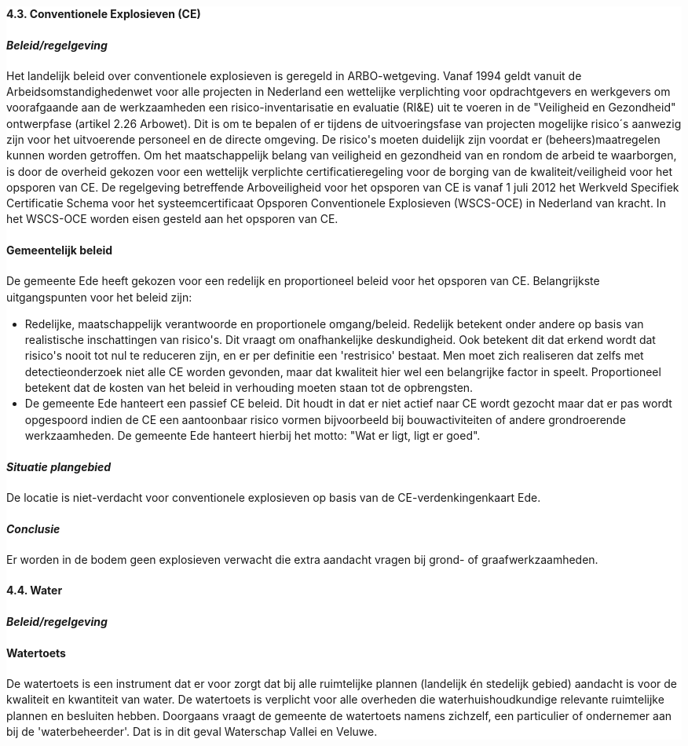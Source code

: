 #### <span id="page-17-0"></span>**4.3. Conventionele Explosieven (CE)**

#### *Beleid/regelgeving*

Het landelijk beleid over conventionele explosieven is geregeld in ARBO-wetgeving. Vanaf 1994 geldt vanuit de Arbeidsomstandighedenwet voor alle projecten in Nederland een wettelijke verplichting voor opdrachtgevers en werkgevers om voorafgaande aan de werkzaamheden een risico-inventarisatie en evaluatie (RI&E) uit te voeren in de "Veiligheid en Gezondheid" ontwerpfase (artikel 2.26 Arbowet). Dit is om te bepalen of er tijdens de uitvoeringsfase van projecten mogelijke risico´s aanwezig zijn voor het uitvoerende personeel en de directe omgeving. De risico's moeten duidelijk zijn voordat er (beheers)maatregelen kunnen worden getroffen. Om het maatschappelijk belang van veiligheid en gezondheid van en rondom de arbeid te waarborgen, is door de overheid gekozen voor een wettelijk verplichte certificatieregeling voor de borging van de kwaliteit/veiligheid voor het opsporen van CE. De regelgeving betreffende Arboveiligheid voor het opsporen van CE is vanaf 1 juli 2012 het Werkveld Specifiek Certificatie Schema voor het systeemcertificaat Opsporen Conventionele Explosieven (WSCS-OCE) in Nederland van kracht. In het WSCS-OCE worden eisen gesteld aan het opsporen van CE.

#### Gemeentelijk beleid

De gemeente Ede heeft gekozen voor een redelijk en proportioneel beleid voor het opsporen van CE. Belangrijkste uitgangspunten voor het beleid zijn:

- Redelijke, maatschappelijk verantwoorde en proportionele omgang/beleid. Redelijk betekent onder andere op basis van realistische inschattingen van risico's. Dit vraagt om onafhankelijke deskundigheid. Ook betekent dit dat erkend wordt dat risico's nooit tot nul te reduceren zijn, en er per definitie een 'restrisico' bestaat. Men moet zich realiseren dat zelfs met detectieonderzoek niet alle CE worden gevonden, maar dat kwaliteit hier wel een belangrijke factor in speelt. Proportioneel betekent dat de kosten van het beleid in verhouding moeten staan tot de opbrengsten.
- De gemeente Ede hanteert een passief CE beleid. Dit houdt in dat er niet actief naar CE wordt gezocht maar dat er pas wordt opgespoord indien de CE een aantoonbaar risico vormen bijvoorbeeld bij bouwactiviteiten of andere grondroerende werkzaamheden. De gemeente Ede hanteert hierbij het motto: "Wat er ligt, ligt er goed".

#### *Situatie plangebied*

De locatie is niet-verdacht voor conventionele explosieven op basis van de CE-verdenkingenkaart Ede.

#### *Conclusie*

Er worden in de bodem geen explosieven verwacht die extra aandacht vragen bij grond- of graafwerkzaamheden.

#### <span id="page-18-0"></span>**4.4. Water**

#### *Beleid/regelgeving*

#### Watertoets

De watertoets is een instrument dat er voor zorgt dat bij alle ruimtelijke plannen (landelijk én stedelijk gebied) aandacht is voor de kwaliteit en kwantiteit van water. De watertoets is verplicht voor alle overheden die waterhuishoudkundige relevante ruimtelijke plannen en besluiten hebben. Doorgaans vraagt de gemeente de watertoets namens zichzelf, een particulier of ondernemer aan bij de 'waterbeheerder'. Dat is in dit geval Waterschap Vallei en Veluwe.
